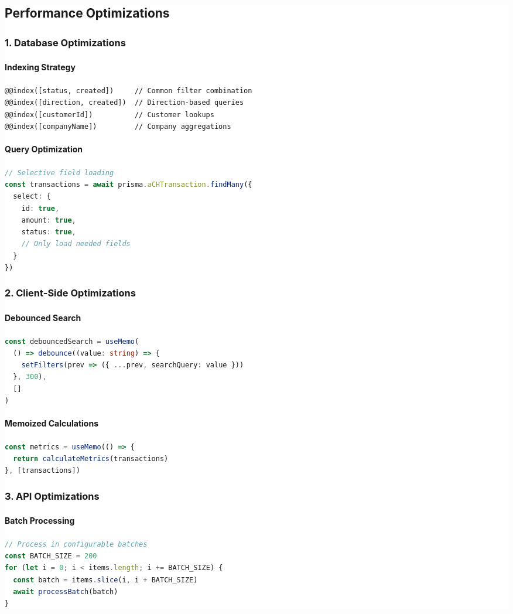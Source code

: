 ## Performance Optimizations

### 1. Database Optimizations

#### Indexing Strategy
```prisma
@@index([status, created])     // Common filter combination
@@index([direction, created])  // Direction-based queries
@@index([customerId])          // Customer lookups
@@index([companyName])         // Company aggregations
```

#### Query Optimization
```typescript
// Selective field loading
const transactions = await prisma.aCHTransaction.findMany({
  select: {
    id: true,
    amount: true,
    status: true,
    // Only load needed fields
  }
})
```

### 2. Client-Side Optimizations

#### Debounced Search
```typescript
const debouncedSearch = useMemo(
  () => debounce((value: string) => {
    setFilters(prev => ({ ...prev, searchQuery: value }))
  }, 300),
  []
)
```

#### Memoized Calculations
```typescript
const metrics = useMemo(() => {
  return calculateMetrics(transactions)
}, [transactions])
```

### 3. API Optimizations

#### Batch Processing
```typescript
// Process in configurable batches
const BATCH_SIZE = 200
for (let i = 0; i < items.length; i += BATCH_SIZE) {
  const batch = items.slice(i, i + BATCH_SIZE)
  await processBatch(batch)
}
```
